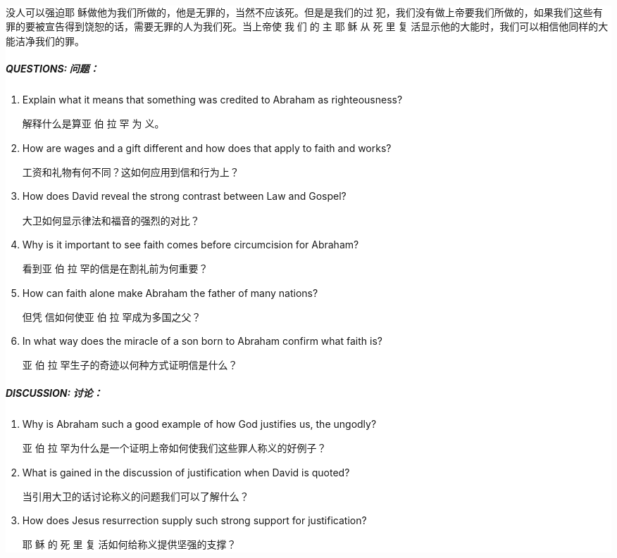 没人可以强迫耶 稣做他为我们所做的，他是无罪的，当然不应该死。但是是我们的过 犯，我们没有做上帝要我们所做的，如果我们这些有罪的要被宣告得到饶恕的话，需要无罪的人为我们死。当上帝使 我 们 的 主 耶 稣 从 死 里 复 活显示他的大能时，我们可以相信他同样的大能洁净我们的罪。

##### QUESTIONS: 问题：

1. Explain what it means that something was credited to Abraham as righteousness?

    解释什么是算亚 伯 拉 罕 为 义。

2. How are wages and a gift different and how does that apply to faith and works?

    工资和礼物有何不同？这如何应用到信和行为上？

3. How does David reveal the strong contrast between Law and Gospel?

    大卫如何显示律法和福音的强烈的对比？

4. Why is it important to see faith comes before circumcision for Abraham?

    看到亚 伯 拉 罕的信是在割礼前为何重要？

5. How can faith alone make Abraham the father of many nations?

    但凭 信如何使亚 伯 拉 罕成为多国之父？

6. In what way does the miracle of a son born to Abraham confirm what faith is?


    亚 伯 拉 罕生子的奇迹以何种方式证明信是什么？

##### DISCUSSION: 讨论：

1. Why is Abraham such a good example of how God justifies us, the ungodly?

    亚 伯 拉 罕为什么是一个证明上帝如何使我们这些罪人称义的好例子？

2. What is gained in the discussion of justification when David is quoted?

    当引用大卫的话讨论称义的问题我们可以了解什么？

3. How does Jesus resurrection supply such strong support for justification?

    耶 稣 的 死 里 复 活如何给称义提供坚强的支撑？

